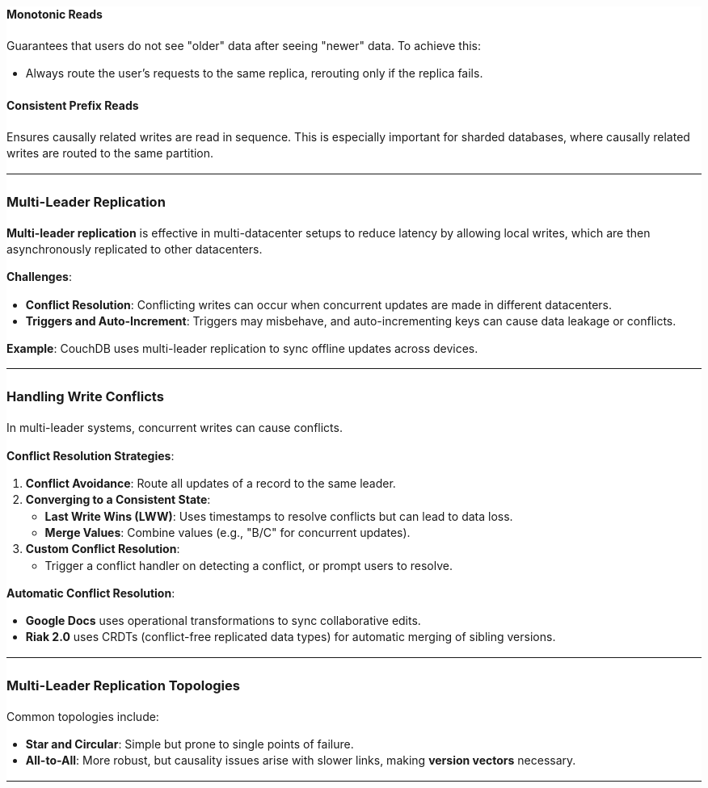 #### Monotonic Reads

Guarantees that users do not see "older" data after seeing "newer" data. To achieve this:
- Always route the user’s requests to the same replica, rerouting only if the replica fails.

#### Consistent Prefix Reads

Ensures causally related writes are read in sequence. This is especially important for sharded databases, where causally related writes are routed to the same partition.

---

### Multi-Leader Replication

**Multi-leader replication** is effective in multi-datacenter setups to reduce latency by allowing local writes, which are then asynchronously replicated to other datacenters.

**Challenges**:
- **Conflict Resolution**: Conflicting writes can occur when concurrent updates are made in different datacenters.
- **Triggers and Auto-Increment**: Triggers may misbehave, and auto-incrementing keys can cause data leakage or conflicts.

**Example**: CouchDB uses multi-leader replication to sync offline updates across devices.

---

### Handling Write Conflicts

In multi-leader systems, concurrent writes can cause conflicts.

**Conflict Resolution Strategies**:
1. **Conflict Avoidance**: Route all updates of a record to the same leader.
2. **Converging to a Consistent State**:
   - **Last Write Wins (LWW)**: Uses timestamps to resolve conflicts but can lead to data loss.
   - **Merge Values**: Combine values (e.g., "B/C" for concurrent updates).
3. **Custom Conflict Resolution**:
   - Trigger a conflict handler on detecting a conflict, or prompt users to resolve.

**Automatic Conflict Resolution**:
- **Google Docs** uses operational transformations to sync collaborative edits.
- **Riak 2.0** uses CRDTs (conflict-free replicated data types) for automatic merging of sibling versions.

---

### Multi-Leader Replication Topologies

Common topologies include:
- **Star and Circular**: Simple but prone to single points of failure.
- **All-to-All**: More robust, but causality issues arise with slower links, making **version vectors** necessary.

---
